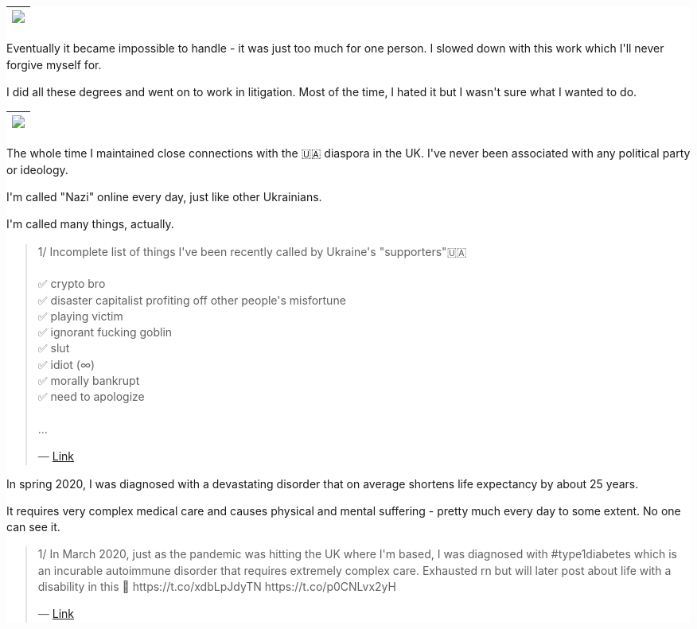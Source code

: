 | [![](https://pbs.twimg.com/media/FaVR3LTXkAAkNxe.jpg)](https://pbs.twimg.com/media/FaVR3LTXkAAkNxe.jpg) |
| :-: |

Eventually it became impossible to handle - it was just too much for one person. I slowed down with this work which I'll never forgive myself for. 

I did all these degrees and went on to work in litigation. Most of the time, I hated it but I wasn't sure what I wanted to do.

| [![](https://pbs.twimg.com/media/FaVTQ15XgAIMHdc.jpg)](https://pbs.twimg.com/media/FaVTQ15XgAIMHdc.jpg) |
| :-: |

The whole time I maintained close connections with the 🇺🇦 diaspora in the UK. I've never been associated with any political party or ideology. 

I'm called "Nazi" online every day, just like other Ukrainians.

I'm called many things, actually.

<blockquote class="twitter-tweet">
    <p lang="en" dir="ltr">
    1/ Incomplete list of things I&#39;ve been recently called by Ukraine&#39;s &#34;supporters&#34;🇺🇦<br />
    <br />
    ✅ crypto bro<br />
    ✅ disaster capitalist profiting off other people&#39;s misfortune <br />
    ✅ playing victim<br />
    ✅ ignorant fucking goblin<br />
    ✅ slut<br />
    ✅ idiot (∞)<br />
    ✅ morally bankrupt <br />
    ✅ need to apologize <br />
    <br />
    ...<br />
    </p>
    &mdash; <a href="https://twitter.com/cryptodrftng/status/1533161988892901377">Link</a>
</blockquote>

In spring 2020, I was diagnosed with a devastating disorder that on average shortens life expectancy by about 25 years. 

It requires very complex medical care and causes physical and mental suffering - pretty much every day to some extent. No one can see it.

<blockquote class="twitter-tweet">
    <p lang="en" dir="ltr">
    1/ In March 2020, just as the pandemic was hitting the UK where I&#39;m based, I was diagnosed with #type1diabetes which is an incurable autoimmune disorder that requires extremely complex care. Exhausted rn but will later post about life with a disability in this 🧵 https://t.co/xdbLpJdyTN https://t.co/p0CNLvx2yH<br />
    </p>
    &mdash; <a href="https://twitter.com/cryptodrftng/status/1533934344854814720">Link</a>
</blockquote>
